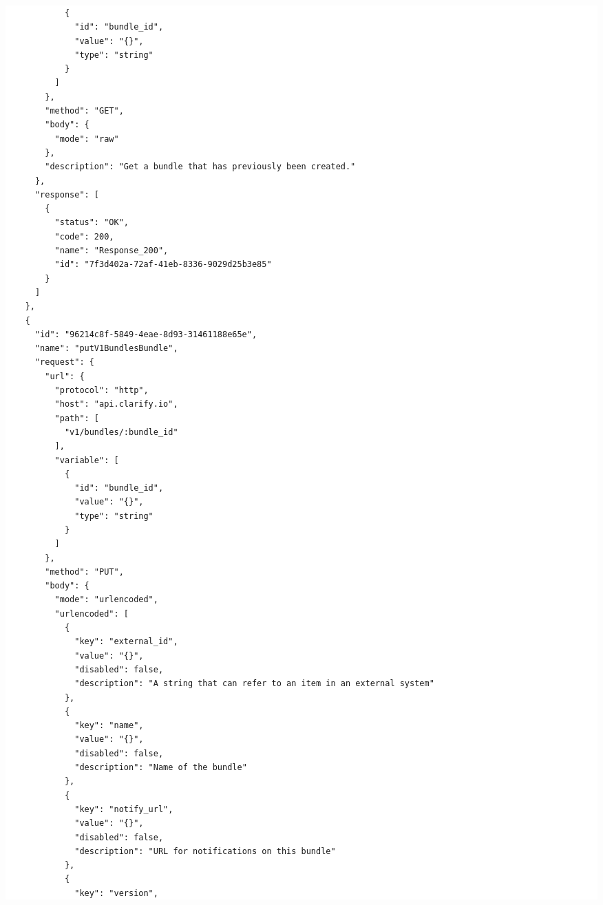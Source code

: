                 {
                  "id": "bundle_id",
                  "value": "{}",
                  "type": "string"
                }
              ]
            },
            "method": "GET",
            "body": {
              "mode": "raw"
            },
            "description": "Get a bundle that has previously been created."
          },
          "response": [
            {
              "status": "OK",
              "code": 200,
              "name": "Response_200",
              "id": "7f3d402a-72af-41eb-8336-9029d25b3e85"
            }
          ]
        },
        {
          "id": "96214c8f-5849-4eae-8d93-31461188e65e",
          "name": "putV1BundlesBundle",
          "request": {
            "url": {
              "protocol": "http",
              "host": "api.clarify.io",
              "path": [
                "v1/bundles/:bundle_id"
              ],
              "variable": [
                {
                  "id": "bundle_id",
                  "value": "{}",
                  "type": "string"
                }
              ]
            },
            "method": "PUT",
            "body": {
              "mode": "urlencoded",
              "urlencoded": [
                {
                  "key": "external_id",
                  "value": "{}",
                  "disabled": false,
                  "description": "A string that can refer to an item in an external system"
                },
                {
                  "key": "name",
                  "value": "{}",
                  "disabled": false,
                  "description": "Name of the bundle"
                },
                {
                  "key": "notify_url",
                  "value": "{}",
                  "disabled": false,
                  "description": "URL for notifications on this bundle"
                },
                {
                  "key": "version",